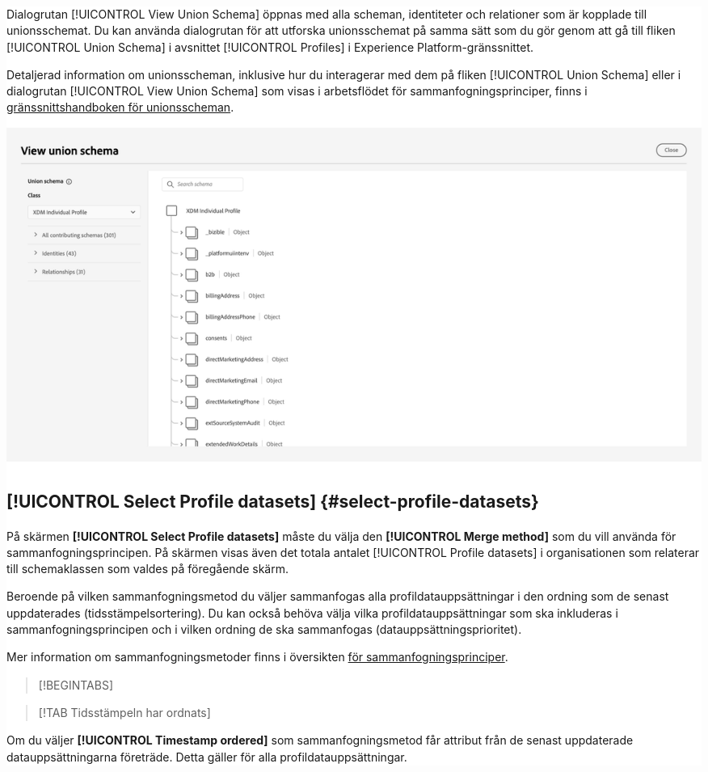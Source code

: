 Dialogrutan [!UICONTROL View Union Schema] öppnas med alla scheman, identiteter och relationer som är kopplade till unionsschemat. Du kan använda dialogrutan för att utforska unionsschemat på samma sätt som du gör genom att gå till fliken [!UICONTROL Union Schema] i avsnittet [!UICONTROL Profiles] i Experience Platform-gränssnittet.

Detaljerad information om unionsscheman, inklusive hur du interagerar med dem på fliken [!UICONTROL Union Schema] eller i dialogrutan [!UICONTROL View Union Schema] som visas i arbetsflödet för sammanfogningsprinciper, finns i [gränssnittshandboken för unionsscheman](../ui/union-schema.md).

![Dialogrutan Visa unionens schema.](../images/merge-policies/view-union-schema-dialog.png)

## [!UICONTROL Select Profile datasets] {#select-profile-datasets}

På skärmen **[!UICONTROL Select Profile datasets]** måste du välja den **[!UICONTROL Merge method]** som du vill använda för sammanfogningsprincipen. På skärmen visas även det totala antalet [!UICONTROL Profile datasets] i organisationen som relaterar till schemaklassen som valdes på föregående skärm.

Beroende på vilken sammanfogningsmetod du väljer sammanfogas alla profildatauppsättningar i den ordning som de senast uppdaterades (tidsstämpelsortering). Du kan också behöva välja vilka profildatauppsättningar som ska inkluderas i sammanfogningsprincipen och i vilken ordning de ska sammanfogas (datauppsättningsprioritet).

Mer information om sammanfogningsmetoder finns i översikten [för sammanfogningsprinciper](overview.md).

>[!BEGINTABS]

>[!TAB Tidsstämpeln har ordnats]

Om du väljer **[!UICONTROL Timestamp ordered]** som sammanfogningsmetod får attribut från de senast uppdaterade datauppsättningarna företräde. Detta gäller för alla profildatauppsättningar.
